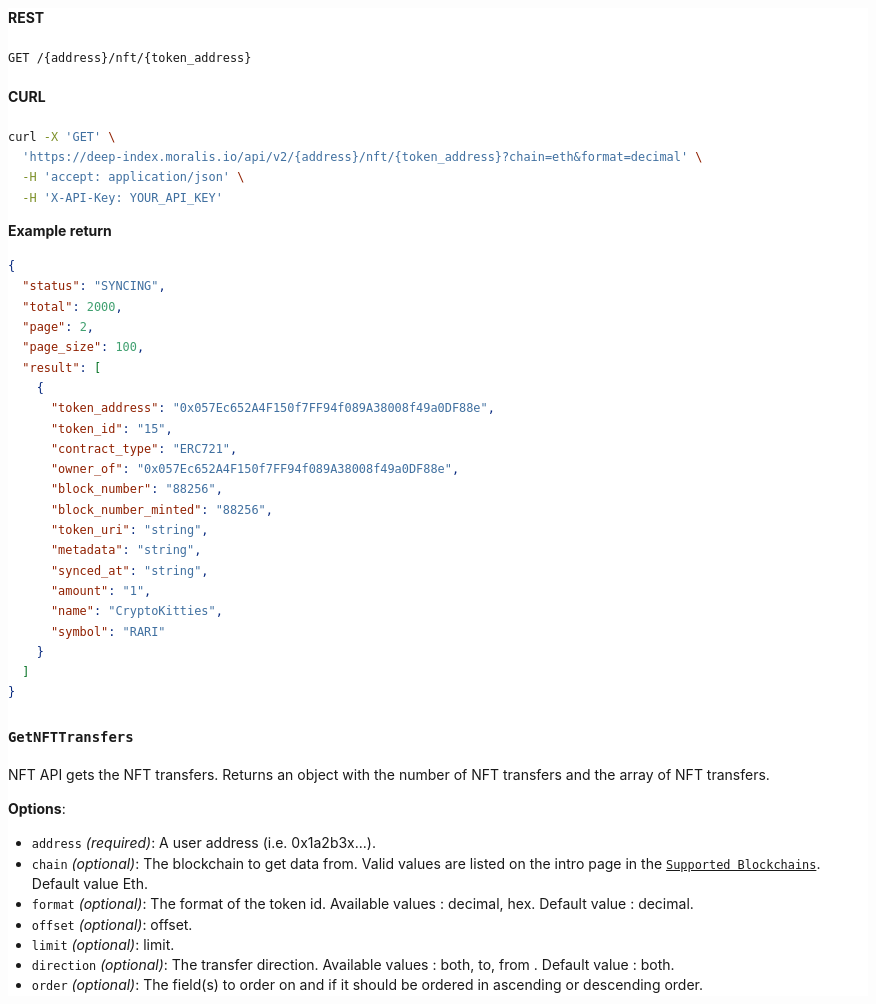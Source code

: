 #### REST

```bash
GET /{address}/nft/{token_address}
```

#### CURL

```bash
curl -X 'GET' \
  'https://deep-index.moralis.io/api/v2/{address}/nft/{token_address}?chain=eth&format=decimal' \
  -H 'accept: application/json' \
  -H 'X-API-Key: YOUR_API_KEY'
```

**Example return**

```json
{
  "status": "SYNCING",
  "total": 2000,
  "page": 2,
  "page_size": 100,
  "result": [
    {
      "token_address": "0x057Ec652A4F150f7FF94f089A38008f49a0DF88e",
      "token_id": "15",
      "contract_type": "ERC721",
      "owner_of": "0x057Ec652A4F150f7FF94f089A38008f49a0DF88e",
      "block_number": "88256",
      "block_number_minted": "88256",
      "token_uri": "string",
      "metadata": "string",
      "synced_at": "string",
      "amount": "1",
      "name": "CryptoKitties",
      "symbol": "RARI"
    }
  ]
}
```

### `GetNFTTransfers`

NFT API gets the NFT transfers. Returns an object with the number of NFT transfers and the array of NFT transfers.

**Options**:

- `address` _(required)_: A user address (i.e. 0x1a2b3x...).
- `chain` _(optional)_: The blockchain to get data from. Valid values are listed on the intro page in the [`Supported Blockchains`](#supported-blockchains). Default value Eth.
- `format` _(optional)_: The format of the token id. Available values : decimal, hex. Default value : decimal.
- `offset` _(optional)_: offset.
- `limit` _(optional)_: limit.
- `direction` _(optional)_: The transfer direction. Available values : both, to, from . Default value : both.
- `order` _(optional)_: The field(s) to order on and if it should be ordered in ascending or descending order.
